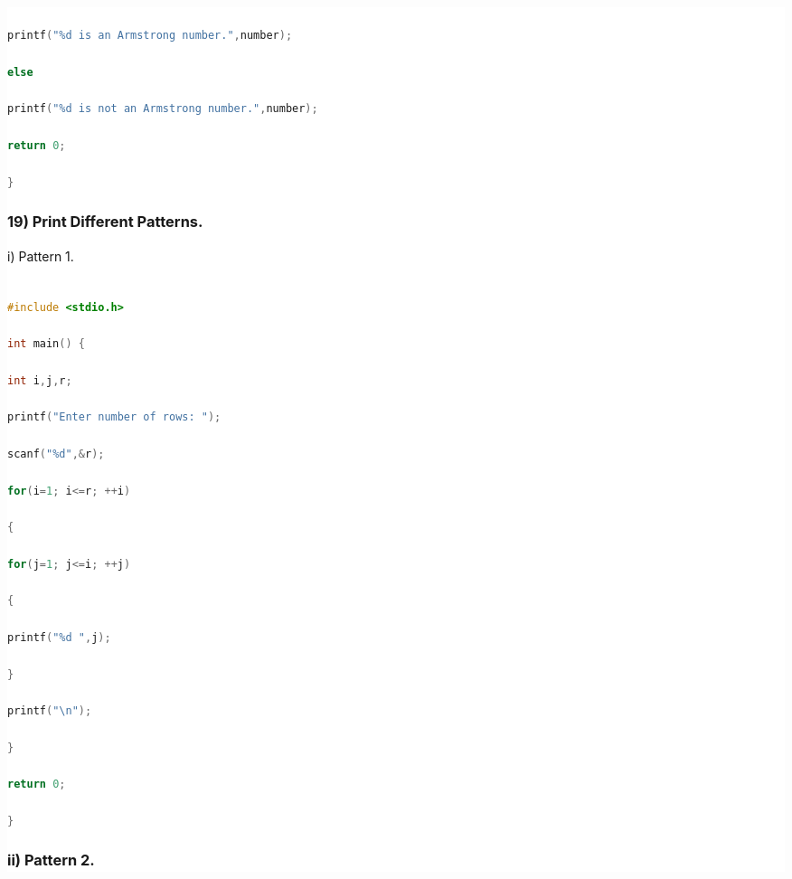 ```C

printf("%d is an Armstrong number.",number);

else

printf("%d is not an Armstrong number.",number);

return 0;

}

```

### 19) Print Different Patterns.

i) Pattern 1.

```C

#include <stdio.h>

int main() {

int i,j,r;

printf("Enter number of rows: ");

scanf("%d",&r);

for(i=1; i<=r; ++i)

{

for(j=1; j<=i; ++j)

{

printf("%d ",j);

}

printf("\n");

}

return 0;

}

```

### ii) Pattern 2.
